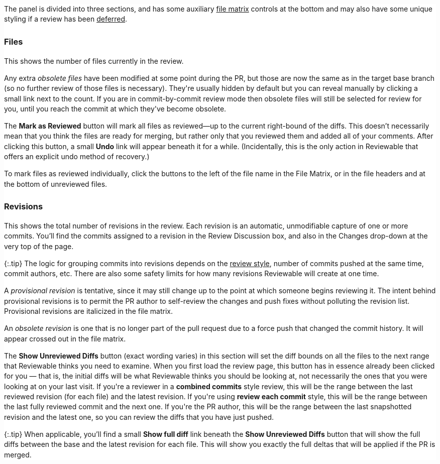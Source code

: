 The panel is divided into three sections, and has some auxiliary [file matrix](files.md#file-matrix) controls at the bottom and may also have some unique styling if a review has been [deferred](#deferring-a-review).

### Files

This shows the number of files currently in the review.

Any extra _obsolete files_ have been modified at some point during the PR, but those are now the same as in the target base branch (so no further review of those files is necessary).  They're usually hidden by default but you can reveal manually by clicking a small link next to the count.  If you are in commit-by-commit review mode then obsolete files will still be selected for review for you, until you reach the commit at which they've become obsolete.

The **Mark as Reviewed** button will mark all files as reviewed—up to the current right-bound of the diffs. This doesn’t necessarily mean that you think the files are ready for merging, but rather only that you reviewed them and added all of your comments. After clicking this button, a small **Undo** link will appear beneath it for a while. (Incidentally, this is the only action in Reviewable that offers an explicit undo method of recovery.)

To mark files as reviewed individually, click the buttons to the left of the file name in the File Matrix, or in the file headers and at the bottom of unreviewed files.

### Revisions

This shows the total number of revisions in the review. Each revision is an automatic, unmodifiable capture of one or more commits. You’ll find the commits assigned to a revision in the Review Discussion box, and also in the Changes drop-down at the very top of the page.

{:.tip}
The logic for grouping commits into revisions depends on the [review style](#changes-commits), number of commits pushed at the same time, commit authors, etc.  There are also some safety limits for how many revisions Reviewable will create at one time.

A _provisional revision_ is tentative, since it may still change up to the point at which someone begins reviewing it. The intent behind provisional revisions is to permit the PR author to self-review the changes and push fixes without polluting the revision list.  Provisional revisions are italicized in the file matrix.

An _obsolete revision_ is one that is no longer part of the pull request due to a force push that changed the commit history.  It will appear crossed out in the file matrix.

The **Show Unreviewed Diffs** button (exact wording varies) in this section will set the diff bounds on all the files to the next range that Reviewable thinks you need to examine. When you first load the review page, this button has in essence already been clicked for you — that is, the initial diffs will be what Reviewable thinks you should be looking at, not necessarily the ones that you were looking at on your last visit.  <more>If you're a reviewer in a **combined commits** style review, this will be the range between the last reviewed revision (for each file) and the latest revision. If you're using **review each commit** style, this will be the range between the last fully reviewed commit and the next one. If you're the PR author, this will be the range between the last snapshotted revision and the latest one, so you can review the diffs that you have just pushed.</more>

{:.tip}
When applicable, you’ll find a small **Show full diff** link beneath the **Show Unreviewed Diffs** button that will show the full diffs between the base and the latest revision for each file.  This will show you exactly the full deltas that will be applied if the PR is merged.
